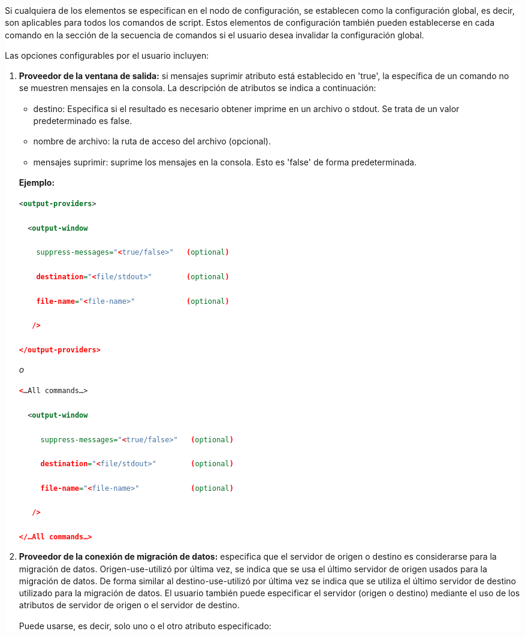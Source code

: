 Si cualquiera de los elementos se especifican en el nodo de configuración, se establecen como la configuración global, es decir, son aplicables para todos los comandos de script. Estos elementos de configuración también pueden establecerse en cada comando en la sección de la secuencia de comandos si el usuario desea invalidar la configuración global.  
  
Las opciones configurables por el usuario incluyen:  
  
1.  **Proveedor de la ventana de salida:** si mensajes suprimir atributo está establecido en 'true', la específica de un comando no se muestren mensajes en la consola. La descripción de atributos se indica a continuación:  
  
    -   destino: Especifica si el resultado es necesario obtener imprime en un archivo o stdout. Se trata de un valor predeterminado es false.  
  
    -   nombre de archivo: la ruta de acceso del archivo (opcional).  
  
    -   mensajes suprimir: suprime los mensajes en la consola. Esto es 'false' de forma predeterminada.  
  
    **Ejemplo:**  
  
    ```xml  
    <output-providers>  
  
      <output-window  
  
        suppress-messages="<true/false>"   (optional)  
  
        destination="<file/stdout>"        (optional)  
  
        file-name="<file-name>"            (optional)  
  
       />  
  
    </output-providers>  
    ```  
    *o*  
  
    ```xml  
    <…All commands…>  
  
      <output-window  
  
         suppress-messages="<true/false>"   (optional)  
  
         destination="<file/stdout>"        (optional)  
  
         file-name="<file-name>"            (optional)  
  
       />  
  
    </…All commands…>  
    ```  
  
2.  **Proveedor de la conexión de migración de datos:** especifica que el servidor de origen o destino es considerarse para la migración de datos.  Origen-use-utilizó por última vez, se indica que se usa el último servidor de origen usados para la migración de datos. De forma similar al destino-use-utilizó por última vez se indica que se utiliza el último servidor de destino utilizado para la migración de datos. El usuario también puede especificar el servidor (origen o destino) mediante el uso de los atributos de servidor de origen o el servidor de destino.  
  
    Puede usarse, es decir, solo uno o el otro atributo especificado:  
  
